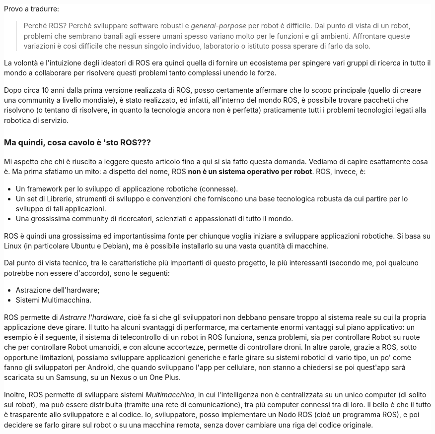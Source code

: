 Provo a tradurre:

> Perché ROS? Perché sviluppare software robusti e *general-porpose* per robot è difficile. Dal punto di vista di un robot, problemi che sembrano banali agli essere umani spesso variano molto per le funzioni e gli ambienti. Affrontare queste variazioni è così difficile che nessun singolo individuo, laboratorio o istituto possa sperare di farlo da solo.

La volontà e l'intuizione degli ideatori di ROS era quindi quella di fornire un ecosistema per spingere vari gruppi di ricerca in tutto il mondo a collaborare per risolvere questi problemi tanto complessi unendo le forze.

Dopo circa 10 anni dalla prima versione realizzata di ROS, posso certamente affermare che lo scopo principale (quello di creare una community a livello mondiale), è stato realizzato, ed infatti, all'interno del mondo ROS, è possibile trovare pacchetti che risolvono (o tentano di risolvere, in quanto la tecnologia ancora non è perfetta) praticamente tutti i problemi tecnologici legati alla robotica di servizio.

### Ma quindi, cosa cavolo è 'sto ROS???

Mi aspetto che chi è riuscito a leggere questo articolo fino a qui si sia fatto questa domanda. Vediamo di capire esattamente cosa è. Ma prima sfatiamo un mito: a dispetto del nome, ROS **non è un sistema operativo per robot**. ROS, invece, è:

 - Un framework per lo sviluppo di applicazione robotiche (connesse).
 - Un set di Librerie, strumenti di sviluppo e convenzioni che forniscono una base tecnologica robusta da cui partire per lo sviluppo di tali applicazioni.
 - Una grossissima community di ricercatori, scienziati e appassionati di tutto il mondo.


ROS è quindi una grossissima ed importantissima fonte per chiunque voglia iniziare a sviluppare applicazioni robotiche. Si basa su Linux (in particolare Ubuntu e Debian), ma è possibile installarlo su una vasta quantità di macchine.

Dal punto di vista tecnico, tra le caratteristiche più importanti di questo progetto, le più interessanti (secondo me, poi qualcuno potrebbe non essere d'accordo), sono le seguenti:

 - Astrazione dell'hardware;
 - Sistemi Multimacchina.

ROS permette di *Astrarre l'hardware*, cioè fa si che gli sviluppatori non debbano pensare troppo al sistema reale su cui la propria applicazione deve girare. Il tutto ha alcuni svantaggi di performarce, ma certamente enormi vantaggi sul piano applicativo: un esempio è il seguente, il sistema di telecontrollo di un robot in ROS funziona, senza problemi, sia per controllare Robot su ruote che per controllare Robot umanoidi, e con alcune accortezze, permette di controllare droni.
In altre parole, grazie a ROS, sotto opportune limitazioni, possiamo sviluppare applicazioni generiche e farle girare su sistemi robotici di vario tipo, un po' come fanno gli sviluppatori per Android, che quando sviluppano l'app per cellulare, non stanno a chiedersi se poi quest'app sarà scaricata su un Samsung, su un Nexus o un One Plus.

Inoltre, ROS permette di sviluppare sistemi *Multimacchina*, in cui l'intelligenza non è centralizzata su un unico computer (di solito sul robot), ma può essere distribuita (tramite una rete di comunicazione), tra più computer connessi tra di loro. Il bello è che il tutto è trasparente allo sviluppatore e al codice. Io, sviluppatore, posso implementare un Nodo ROS (cioè un programma ROS), e poi decidere se farlo girare sul robot o su una macchina remota, senza dover cambiare una riga del codice originale.
